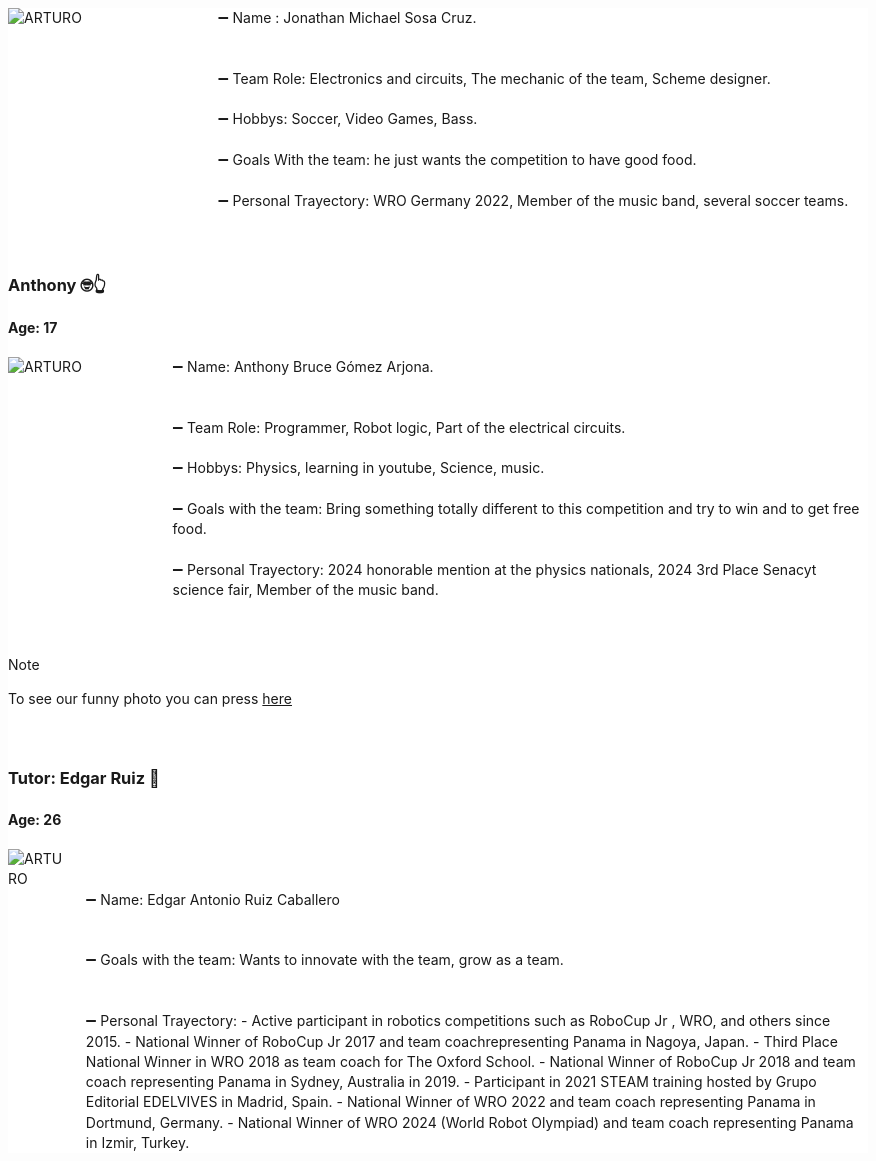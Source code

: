 
<div style="display: flex; align-items: flex-start;">
  <img align="left" width="190" src="https://github.com/user-attachments/assets/09ffcdc2-ccd7-4e92-b597-8cb9c49b8a82" alt="ARTURO" style="margin-right: 20px;"/>
  <p><be> </p>   ➖ Name : Jonathan Michael Sosa Cruz. <br> <br> <br> ➖ Team Role: Electronics and circuits, The mechanic of the team, Scheme designer. <br> <br> ➖ Hobbys: Soccer, Video Games, Bass. <br> <br>➖ Goals With the team: he just wants the competition to have good food. <br> <br> ➖ Personal Trayectory: WRO Germany 2022, Member of the music band, several soccer teams.
</p>
</div>
<br>
<br>


###  Anthony 🤓👆
#### Age: 17


<div style="display: flex; align-items: flex-start;">
  <img align="left" width="190" src="https://github.com/user-attachments/assets/9e6c9c4d-d329-4221-ada5-9fca58f2a04e" alt="ARTURO" style="margin-right: 20px;"/>
  <p><be> </p> ➖ Name: Anthony Bruce Gómez Arjona. <br> <br> <br> ➖ Team Role: Programmer, Robot logic, Part of the electrical circuits. <br> <br> ➖ Hobbys: Physics, learning in youtube, Science, music. <br> <br> ➖ Goals with the team: Bring something totally different to this competition and try to win and to get free food. <br> <br> ➖ Personal Trayectory: 2024 honorable mention at the physics nationals, 2024  3rd Place Senacyt science fair, Member of the music band.
</p>
</div>
<br>
<br>




> [!NOTE]
> To see our funny photo you can press [here](https://github.com/seteki/III-Wind/tree/main/team-photos)

    

<br>

### Tutor: Edgar Ruiz 🤖

#### Age: 26

<div style="display: flex; align-items: flex-start;">
  <img align="left" width="190" src="https://github.com/user-attachments/assets/f805cd6a-0317-45e8-bec0-a24e342ec8df" alt="ARTURO" style="margin-right: 20px;"/>
  <p><be> </p> <br><br> ➖ Name: Edgar Antonio Ruiz Caballero <br> <br> <br> ➖ Goals with the team: Wants to innovate with the team, grow as a team. <br> <br> <br> ➖ Personal Trayectory:  - Active participant in robotics competitions such as RoboCup Jr , WRO, and others since 2015.  - National Winner of RoboCup Jr 2017 and team coachrepresenting Panama in Nagoya, Japan. - Third Place National Winner in WRO 2018 as team coach for The Oxford School. - National Winner of RoboCup Jr 2018 and team coach representing Panama in Sydney, Australia in 2019. - Participant in 2021 STEAM training hosted by Grupo Editorial EDELVIVES in Madrid, Spain. - National Winner of WRO 2022 and team coach representing Panama in Dortmund, Germany. - National Winner of WRO 2024 (World Robot Olympiad) and team coach representing Panama in Izmir, Turkey.
